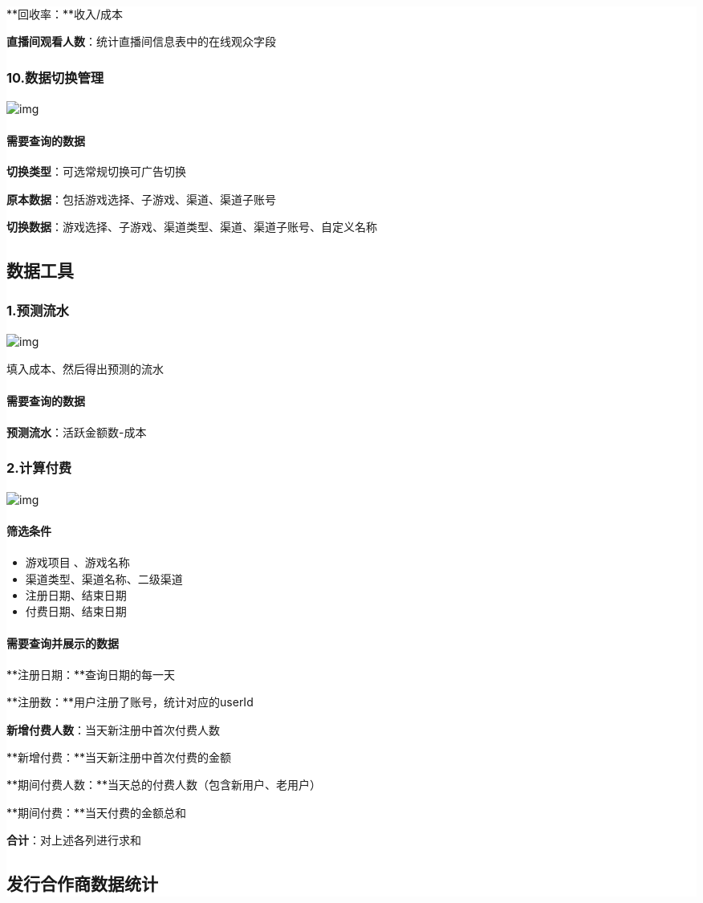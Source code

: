 **回收率：**收入/成本

**直播间观看人数**：统计直播间信息表中的在线观众字段

### 10.数据切换管理

![img](https://cdn.nlark.com/yuque/0/2023/png/32645374/1682063443141-44da7a35-2762-450f-bc0d-92f28a3e102c.png)

#### 需要查询的数据

**切换类型**：可选常规切换可广告切换

**原本数据**：包括游戏选择、子游戏、渠道、渠道子账号

**切换数据**：游戏选择、子游戏、渠道类型、渠道、渠道子账号、自定义名称

## 数据工具

### 1.预测流水

![img](https://cdn.nlark.com/yuque/0/2023/png/32645374/1682063443500-2d0885a6-6cec-41c6-8245-36bc408567a9.png)

填入成本、然后得出预测的流水

#### 需要查询的数据

**预测流水**：活跃金额数-成本

### 2.计算付费

![img](https://cdn.nlark.com/yuque/0/2023/png/32645374/1682063444204-bacb0ecd-3ef5-4cf4-9113-f650cd9b2303.png)

#### 筛选条件

- 游戏项目 、游戏名称
- 渠道类型、渠道名称、二级渠道
- 注册日期、结束日期
- 付费日期、结束日期

#### 需要查询并展示的数据

**注册日期：**查询日期的每一天

**注册数：**用户注册了账号，统计对应的userId

**新增付费人数**：当天新注册中首次付费人数

**新增付费：**当天新注册中首次付费的金额

**期间付费人数：**当天总的付费人数（包含新用户、老用户）

**期间付费：**当天付费的金额总和

**合计**：对上述各列进行求和

## 发行合作商数据统计
